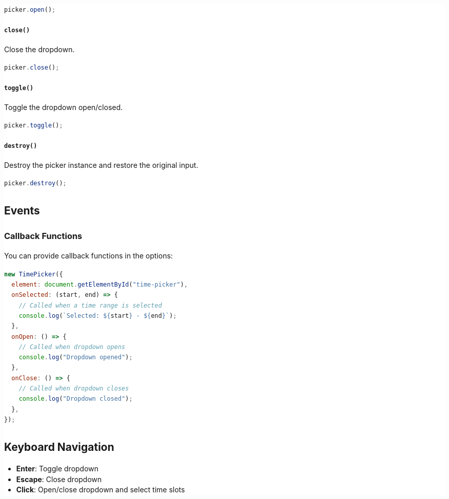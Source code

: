 ```javascript
picker.open();
```

#### `close()`

Close the dropdown.

```javascript
picker.close();
```

#### `toggle()`

Toggle the dropdown open/closed.

```javascript
picker.toggle();
```

#### `destroy()`

Destroy the picker instance and restore the original input.

```javascript
picker.destroy();
```

## Events

### Callback Functions

You can provide callback functions in the options:

```javascript
new TimePicker({
  element: document.getElementById("time-picker"),
  onSelected: (start, end) => {
    // Called when a time range is selected
    console.log(`Selected: ${start} - ${end}`);
  },
  onOpen: () => {
    // Called when dropdown opens
    console.log("Dropdown opened");
  },
  onClose: () => {
    // Called when dropdown closes
    console.log("Dropdown closed");
  },
});
```

## Keyboard Navigation

- **Enter**: Toggle dropdown
- **Escape**: Close dropdown
- **Click**: Open/close dropdown and select time slots
